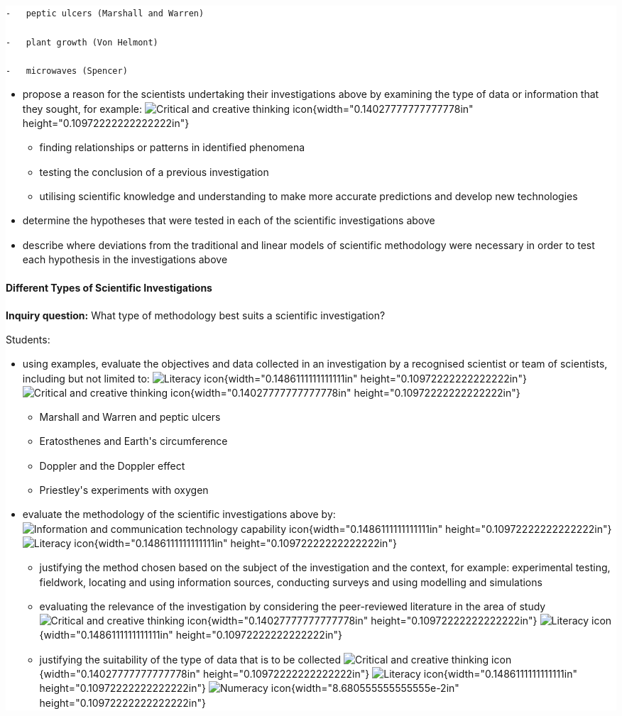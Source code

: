     -   peptic ulcers (Marshall and Warren)

    -   plant growth (Von Helmont)

    -   microwaves (Spencer)

-   propose a reason for the scientists undertaking their investigations above by examining the type of data or information that they sought, for example: ![Critical and creative thinking icon](media/image6.png "Critical and creative thinking icon"){width="0.14027777777777778in" height="0.10972222222222222in"}

    -   finding relationships or patterns in identified phenomena

    -   testing the conclusion of a previous investigation

    -   utilising scientific knowledge and understanding to make more accurate predictions and develop new technologies

-   determine the hypotheses that were tested in each of the scientific investigations above

-   describe where deviations from the traditional and linear models of scientific methodology were necessary in order to test each hypothesis in the investigations above

#### Different Types of Scientific Investigations

**Inquiry question:** What type of methodology best suits a scientific investigation?

Students:

-   using examples, evaluate the objectives and data collected in an investigation by a recognised scientist or team of scientists, including but not limited to: ![Literacy icon](media/image10.png "Literacy icon"){width="0.1486111111111111in" height="0.10972222222222222in"} ![Critical and creative thinking icon](media/image6.png "Critical and creative thinking icon"){width="0.14027777777777778in" height="0.10972222222222222in"}

    -   Marshall and Warren and peptic ulcers

    -   Eratosthenes and Earth's circumference

    -   Doppler and the Doppler effect

    -   Priestley's experiments with oxygen

-   evaluate the methodology of the scientific investigations above by: ![ Information and communication technology capability icon](media/image8.png " Information and communication technology capability icon"){width="0.1486111111111111in" height="0.10972222222222222in"} ![Literacy icon](media/image10.png "Literacy icon"){width="0.1486111111111111in" height="0.10972222222222222in"}

    -   justifying the method chosen based on the subject of the investigation and the context, for example: experimental testing, fieldwork, locating and using information sources, conducting surveys and using modelling and simulations

    -   evaluating the relevance of the investigation by considering the peer-reviewed literature in the area of study ![Critical and creative thinking icon](media/image6.png "Critical and creative thinking icon"){width="0.14027777777777778in" height="0.10972222222222222in"} ![Literacy icon](media/image10.png "Literacy icon"){width="0.1486111111111111in" height="0.10972222222222222in"}

    -   justifying the suitability of the type of data that is to be collected ![Critical and creative thinking icon](media/image6.png "Critical and creative thinking icon"){width="0.14027777777777778in" height="0.10972222222222222in"} ![Literacy icon](media/image10.png "Literacy icon"){width="0.1486111111111111in" height="0.10972222222222222in"} ![Numeracy icon](media/image11.png "Numeracy icon"){width="8.680555555555555e-2in" height="0.10972222222222222in"}

